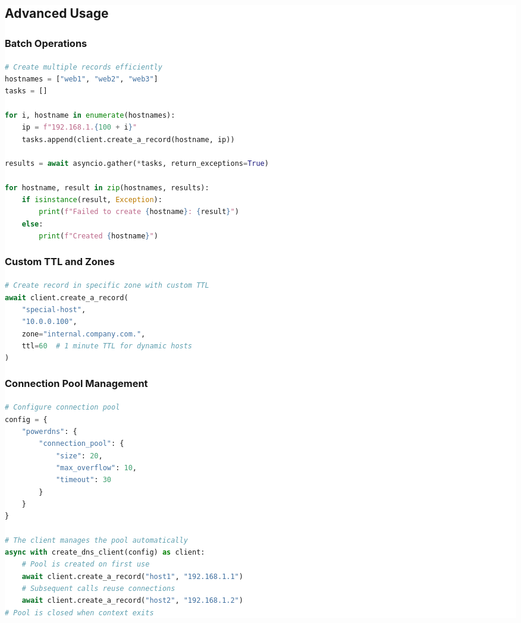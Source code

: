 ## Advanced Usage

### Batch Operations

```python
# Create multiple records efficiently
hostnames = ["web1", "web2", "web3"]
tasks = []

for i, hostname in enumerate(hostnames):
    ip = f"192.168.1.{100 + i}"
    tasks.append(client.create_a_record(hostname, ip))

results = await asyncio.gather(*tasks, return_exceptions=True)

for hostname, result in zip(hostnames, results):
    if isinstance(result, Exception):
        print(f"Failed to create {hostname}: {result}")
    else:
        print(f"Created {hostname}")
```

### Custom TTL and Zones

```python
# Create record in specific zone with custom TTL
await client.create_a_record(
    "special-host",
    "10.0.0.100",
    zone="internal.company.com.",
    ttl=60  # 1 minute TTL for dynamic hosts
)
```

### Connection Pool Management

```python
# Configure connection pool
config = {
    "powerdns": {
        "connection_pool": {
            "size": 20,
            "max_overflow": 10,
            "timeout": 30
        }
    }
}

# The client manages the pool automatically
async with create_dns_client(config) as client:
    # Pool is created on first use
    await client.create_a_record("host1", "192.168.1.1")
    # Subsequent calls reuse connections
    await client.create_a_record("host2", "192.168.1.2")
# Pool is closed when context exits
```
